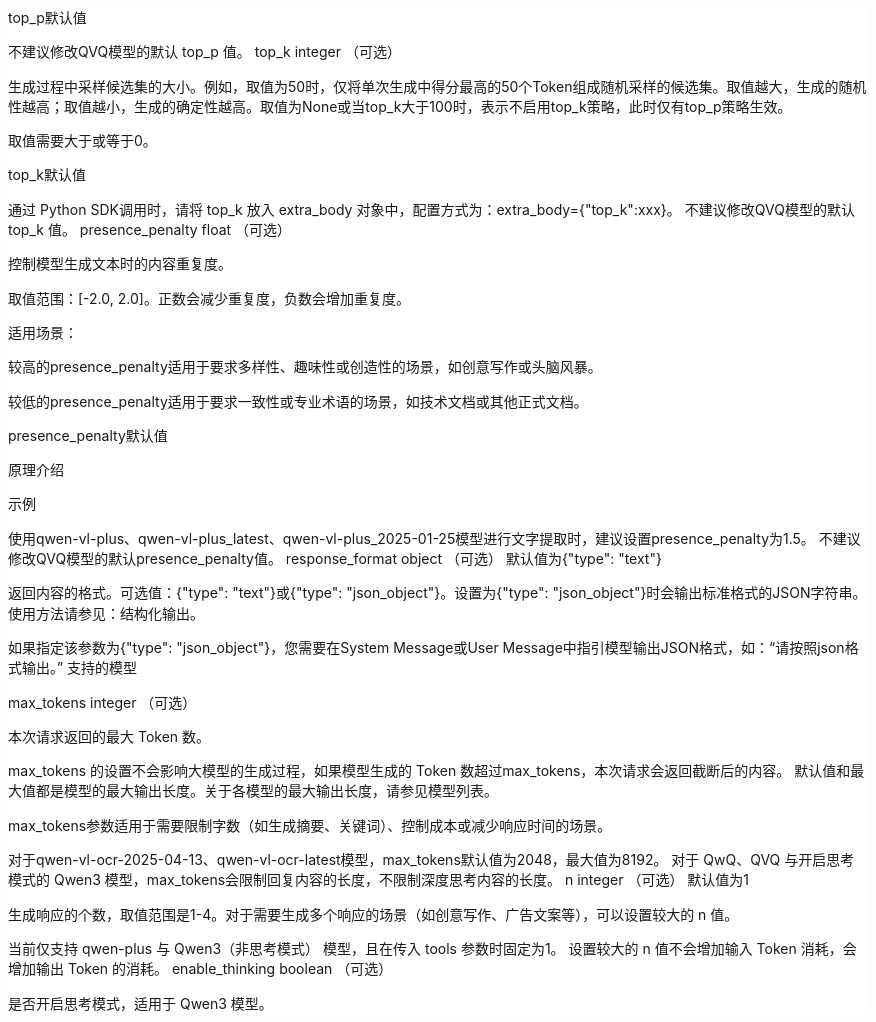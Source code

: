 top_p默认值

不建议修改QVQ模型的默认 top_p 值。
top_k integer （可选）

生成过程中采样候选集的大小。例如，取值为50时，仅将单次生成中得分最高的50个Token组成随机采样的候选集。取值越大，生成的随机性越高；取值越小，生成的确定性越高。取值为None或当top_k大于100时，表示不启用top_k策略，此时仅有top_p策略生效。

取值需要大于或等于0。

top_k默认值

通过 Python SDK调用时，请将 top_k 放入 extra_body 对象中，配置方式为：extra_body={"top_k":xxx}。
不建议修改QVQ模型的默认 top_k 值。
presence_penalty float （可选）

控制模型生成文本时的内容重复度。

取值范围：[-2.0, 2.0]。正数会减少重复度，负数会增加重复度。

适用场景：

较高的presence_penalty适用于要求多样性、趣味性或创造性的场景，如创意写作或头脑风暴。

较低的presence_penalty适用于要求一致性或专业术语的场景，如技术文档或其他正式文档。

presence_penalty默认值

原理介绍

示例

使用qwen-vl-plus、qwen-vl-plus_latest、qwen-vl-plus_2025-01-25模型进行文字提取时，建议设置presence_penalty为1.5。
不建议修改QVQ模型的默认presence_penalty值。
response_format object （可选） 默认值为{"type": "text"}

返回内容的格式。可选值：{"type": "text"}或{"type": "json_object"}。设置为{"type": "json_object"}时会输出标准格式的JSON字符串。使用方法请参见：结构化输出。

如果指定该参数为{"type": "json_object"}，您需要在System Message或User Message中指引模型输出JSON格式，如：“请按照json格式输出。”
支持的模型

max_tokens integer （可选）

本次请求返回的最大 Token 数。

max_tokens 的设置不会影响大模型的生成过程，如果模型生成的 Token 数超过max_tokens，本次请求会返回截断后的内容。
默认值和最大值都是模型的最大输出长度。关于各模型的最大输出长度，请参见模型列表。

max_tokens参数适用于需要限制字数（如生成摘要、关键词）、控制成本或减少响应时间的场景。

对于qwen-vl-ocr-2025-04-13、qwen-vl-ocr-latest模型，max_tokens默认值为2048，最大值为8192。
对于 QwQ、QVQ 与开启思考模式的 Qwen3 模型，max_tokens会限制回复内容的长度，不限制深度思考内容的长度。
n integer （可选） 默认值为1

生成响应的个数，取值范围是1-4。对于需要生成多个响应的场景（如创意写作、广告文案等），可以设置较大的 n 值。

当前仅支持 qwen-plus 与 Qwen3（非思考模式） 模型，且在传入 tools 参数时固定为1。
设置较大的 n 值不会增加输入 Token 消耗，会增加输出 Token 的消耗。
enable_thinking boolean （可选）

是否开启思考模式，适用于 Qwen3 模型。
